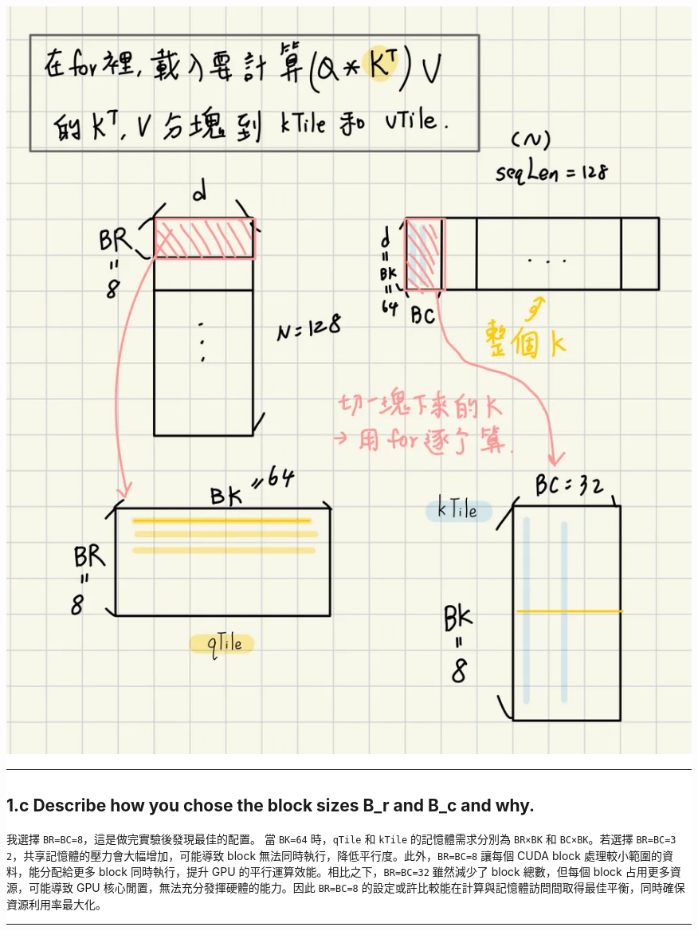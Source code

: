 ![Division](https://github.com/ChienPei/Parallel-Programming/blob/main/HW4/pics/Implementation-division-1.png?raw=true)

---

## 1.c Describe how you chose the block sizes B_r and B_c and why.
我選擇 `BR=BC=8`，這是做完實驗後發現最佳的配置。
當 `BK=64` 時，`qTile` 和 `kTile` 的記憶體需求分別為 `BR×BK` 和 `BC×BK`。若選擇 `BR=BC=32`，共享記憶體的壓力會大幅增加，可能導致 block 無法同時執行，降低平行度。此外，`BR=BC=8` 讓每個 CUDA block 處理較小範圍的資料，能分配給更多 block 同時執行，提升 GPU 的平行運算效能。相比之下，`BR=BC=32` 雖然減少了 block 總數，但每個 block 占用更多資源，可能導致 GPU 核心閒置，無法充分發揮硬體的能力。因此 `BR=BC=8` 的設定或許比較能在計算與記憶體訪問間取得最佳平衡，同時確保資源利用率最大化。

---